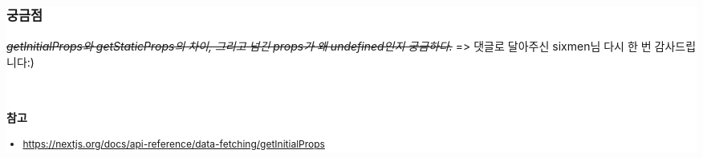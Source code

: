 ### 궁금점

<span style="font-style: italic; text-decoration: line-through;">getInitialProps와 getStaticProps의 차이, 그리고 넘긴 props가 왜 undefined인지 궁금하다.</span> => 댓글로 달아주신 sixmen님 다시 한 번 감사드립니다:)

<br />

**참고**

<div style="font-size: 12px;">

- https://nextjs.org/docs/api-reference/data-fetching/getInitialProps

</div>
